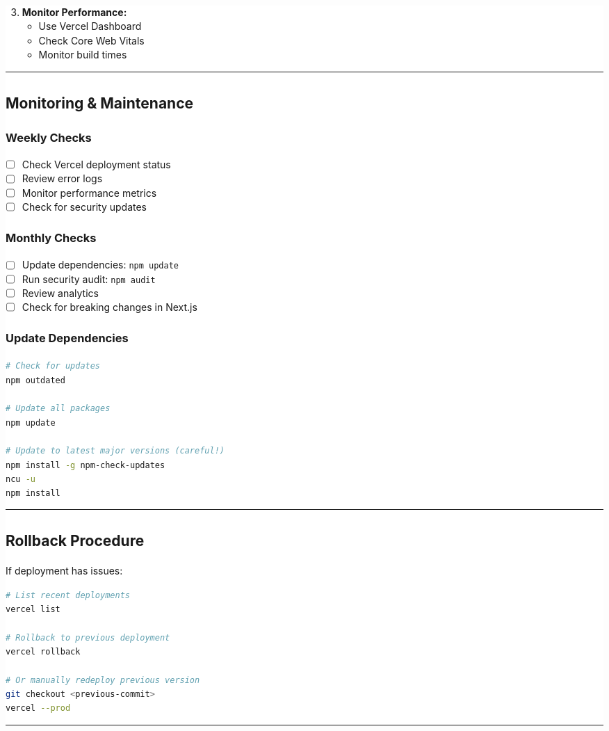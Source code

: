 3. **Monitor Performance:**
   - Use Vercel Dashboard
   - Check Core Web Vitals
   - Monitor build times

---

## Monitoring & Maintenance

### Weekly Checks
- [ ] Check Vercel deployment status
- [ ] Review error logs
- [ ] Monitor performance metrics
- [ ] Check for security updates

### Monthly Checks
- [ ] Update dependencies: `npm update`
- [ ] Run security audit: `npm audit`
- [ ] Review analytics
- [ ] Check for breaking changes in Next.js

### Update Dependencies
```bash
# Check for updates
npm outdated

# Update all packages
npm update

# Update to latest major versions (careful!)
npm install -g npm-check-updates
ncu -u
npm install
```

---

## Rollback Procedure

If deployment has issues:

```bash
# List recent deployments
vercel list

# Rollback to previous deployment
vercel rollback

# Or manually redeploy previous version
git checkout <previous-commit>
vercel --prod
```

---
